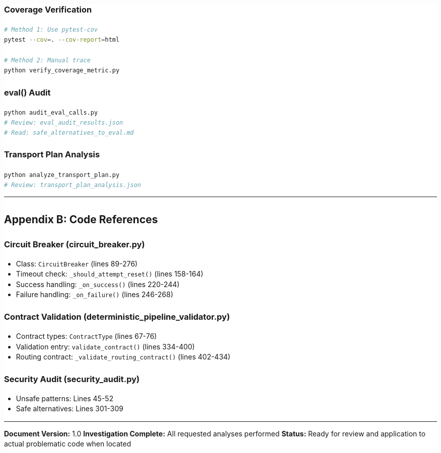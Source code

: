 ### Coverage Verification
```bash
# Method 1: Use pytest-cov
pytest --cov=. --cov-report=html

# Method 2: Manual trace
python verify_coverage_metric.py
```

### eval() Audit
```bash
python audit_eval_calls.py
# Review: eval_audit_results.json
# Read: safe_alternatives_to_eval.md
```

### Transport Plan Analysis
```bash
python analyze_transport_plan.py
# Review: transport_plan_analysis.json
```

---

## Appendix B: Code References

### Circuit Breaker (circuit_breaker.py)
- Class: `CircuitBreaker` (lines 89-276)
- Timeout check: `_should_attempt_reset()` (lines 158-164)
- Success handling: `_on_success()` (lines 220-244)
- Failure handling: `_on_failure()` (lines 246-268)

### Contract Validation (deterministic_pipeline_validator.py)
- Contract types: `ContractType` (lines 67-76)
- Validation entry: `validate_contract()` (lines 334-400)
- Routing contract: `_validate_routing_contract()` (lines 402-434)

### Security Audit (security_audit.py)
- Unsafe patterns: Lines 45-52
- Safe alternatives: Lines 301-309

---

**Document Version:** 1.0
**Investigation Complete:** All requested analyses performed
**Status:** Ready for review and application to actual problematic code when located

